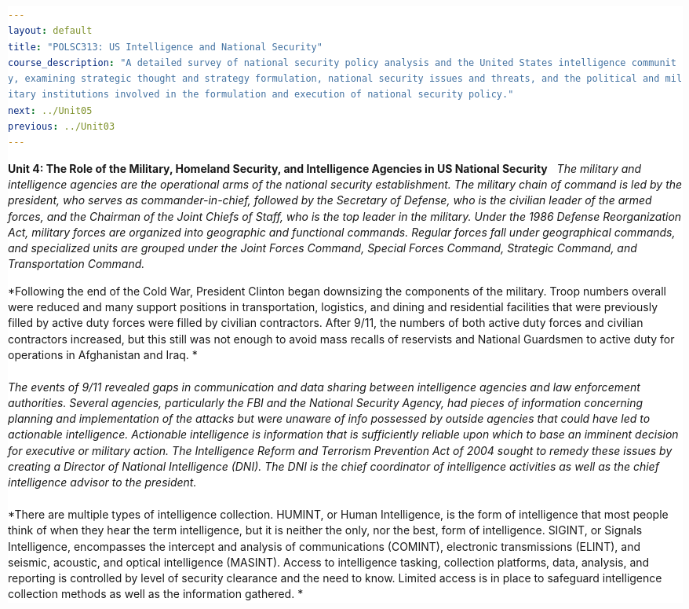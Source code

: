 ```yaml
---
layout: default
title: "POLSC313: US Intelligence and National Security"
course_description: "A detailed survey of national security policy analysis and the United States intelligence community, examining strategic thought and strategy formulation, national security issues and threats, and the political and military institutions involved in the formulation and execution of national security policy."
next: ../Unit05
previous: ../Unit03
---
```

**Unit 4: The Role of the Military, Homeland Security, and Intelligence
Agencies in US National Security** <span id="4"></span> 
*The military and intelligence agencies are the operational arms of the
national security establishment. The military chain of command is led by
the president, who serves as commander-in-chief, followed by the
Secretary of Defense, who is the civilian leader of the armed forces,
and the Chairman of the Joint Chiefs of Staff, who is the top leader in
the military. Under the 1986 Defense Reorganization Act, military forces
are organized into geographic and functional commands. Regular forces
fall under geographical commands, and specialized units are grouped
under the Joint Forces Command, Special Forces Command, Strategic
Command, and Transportation Command.*  
  
 *Following the end of the Cold War, President Clinton began downsizing
the components of the military. Troop numbers overall were reduced and
many support positions in transportation, logistics, and dining and
residential facilities that were previously filled by active duty forces
were filled by civilian contractors. After 9/11, the numbers of both
active duty forces and civilian contractors increased, but this still
was not enough to avoid mass recalls of reservists and National
Guardsmen to active duty for operations in Afghanistan and Iraq. *  
    
 *The events of 9/11 revealed gaps in communication and data sharing
between intelligence agencies and law enforcement authorities. Several
agencies, particularly the FBI and the National Security Agency, had
pieces of information concerning planning and implementation of the
attacks but were unaware of info possessed by outside agencies that
could have led to actionable intelligence. Actionable intelligence is
information that is sufficiently reliable upon which to base an imminent
decision for executive or military action. The Intelligence Reform and
Terrorism Prevention Act of 2004 sought to remedy these issues by
creating a Director of National Intelligence (DNI). The DNI is the chief
coordinator of intelligence activities as well as the chief intelligence
advisor to the president.*  
    
 *There are multiple types of intelligence collection. HUMINT, or Human
Intelligence, is the form of intelligence that most people think of when
they hear the term intelligence, but it is neither the only, nor the
best, form of intelligence. SIGINT, or Signals Intelligence, encompasses
the intercept and analysis of communications (COMINT), electronic
transmissions (ELINT), and seismic, acoustic, and optical intelligence
(MASINT). Access to intelligence tasking, collection platforms, data,
analysis, and reporting is controlled by level of security clearance and
the need to know. Limited access is in place to safeguard intelligence
collection methods as well as the information gathered. *
